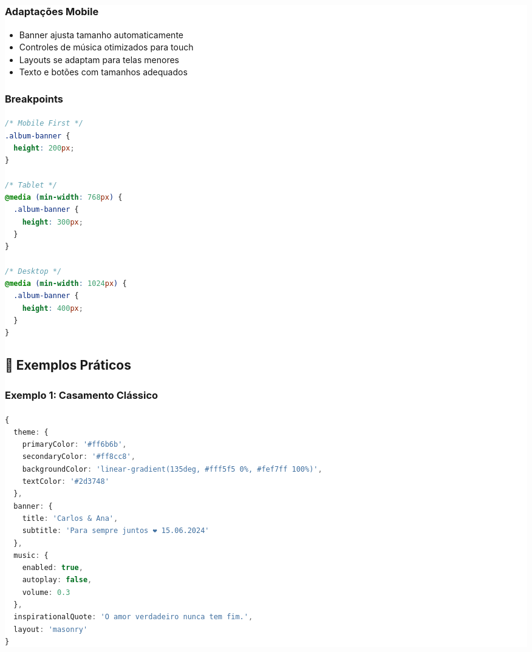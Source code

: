 ### Adaptações Mobile
- Banner ajusta tamanho automaticamente
- Controles de música otimizados para touch
- Layouts se adaptam para telas menores
- Texto e botões com tamanhos adequados

### Breakpoints
```css
/* Mobile First */
.album-banner {
  height: 200px;
}

/* Tablet */
@media (min-width: 768px) {
  .album-banner {
    height: 300px;
  }
}

/* Desktop */
@media (min-width: 1024px) {
  .album-banner {
    height: 400px;
  }
}
```

## 🎨 Exemplos Práticos

### Exemplo 1: Casamento Clássico
```typescript
{
  theme: {
    primaryColor: '#ff6b6b',
    secondaryColor: '#ff8cc8',
    backgroundColor: 'linear-gradient(135deg, #fff5f5 0%, #fef7ff 100%)',
    textColor: '#2d3748'
  },
  banner: {
    title: 'Carlos & Ana',
    subtitle: 'Para sempre juntos ❤️ 15.06.2024'
  },
  music: {
    enabled: true,
    autoplay: false,
    volume: 0.3
  },
  inspirationalQuote: 'O amor verdadeiro nunca tem fim.',
  layout: 'masonry'
}
```
